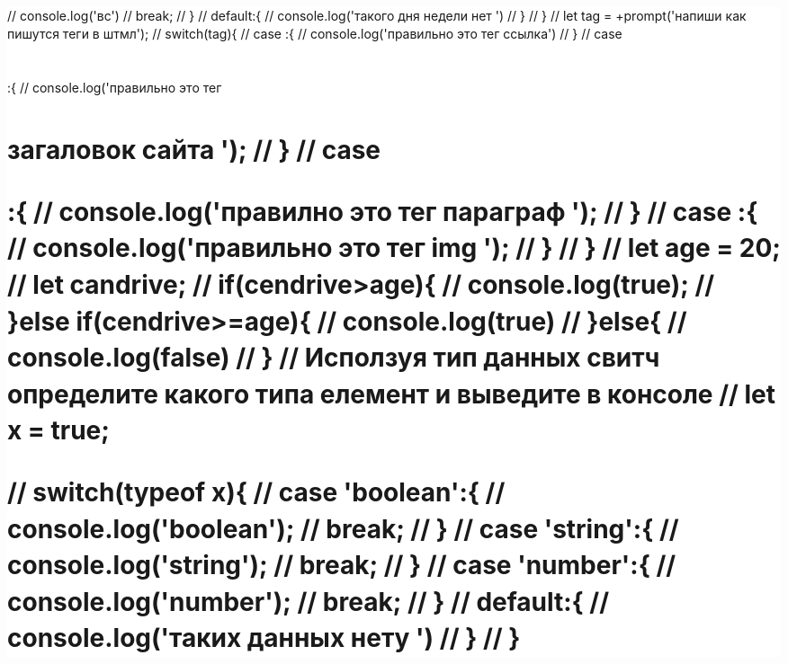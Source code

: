 //         console.log('вс')
//         break;
//     }
//     default:{
//         console.log('такого дня недели нет ')
//     }
// }
// let tag = +prompt('напиши как пишутся теги в штмл');
// switch(tag){
//     case <a></a>:{
//         console.log('правильно это тег <a> ссылка')
//     }
//     case <h1></h1>:{
//         console.log('правильно это тег <h1> загаловок сайта ');
//     }
//     case <p></p>:{
//         console.log('правилно это тег параграф ');
//     }
//     case <img></img>:{
//         console.log('правильно  это тег img ');
//     }
// }
// let age = 20;
// let candrive;
// if(cendrive>age){
//     console.log(true);
// }else if(cendrive>=age){
//     console.log(true)
// }else{
//     console.log(false)
// }
// Исползуя тип данных свитч определите какого типа елемент и выведите в консоле 
// let x = true;

// switch(typeof x){
//     case 'boolean':{
//         console.log('boolean');
//         break;
//     }
//     case 'string':{
//         console.log('string');
//         break;
//     }
//     case 'number':{
//         console.log('number');
//         break;
//     }
//     default:{
//         console.log('таких данных нету ')
//     }
// }
